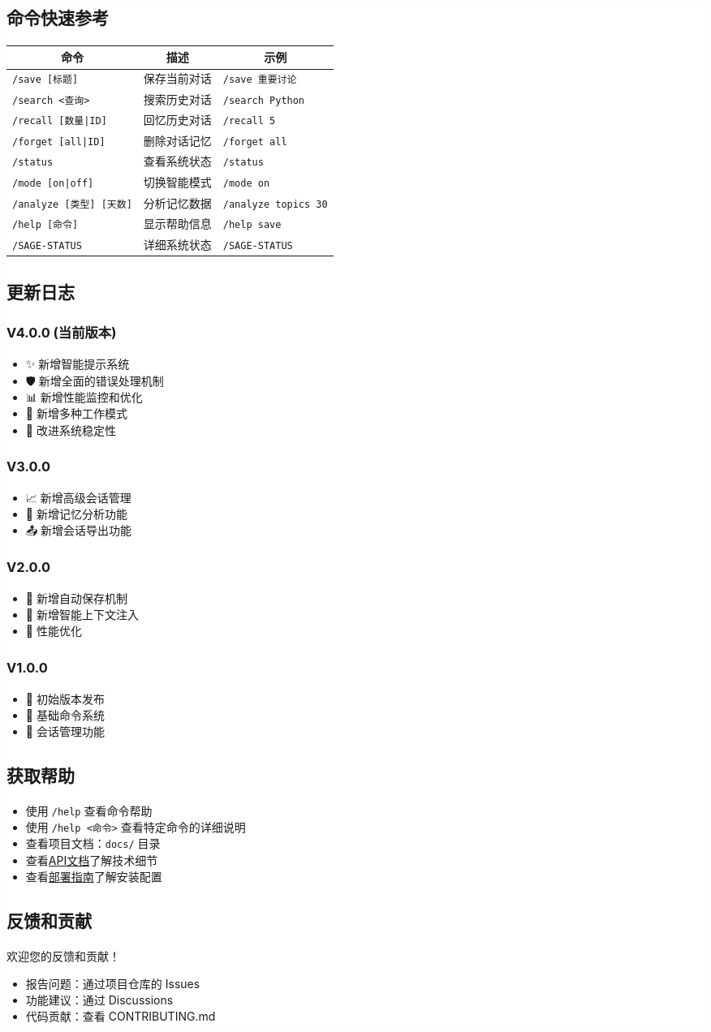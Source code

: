 ## 命令快速参考

| 命令 | 描述 | 示例 |
|------|------|------|
| `/save [标题]` | 保存当前对话 | `/save 重要讨论` |
| `/search <查询>` | 搜索历史对话 | `/search Python` |
| `/recall [数量\|ID]` | 回忆历史对话 | `/recall 5` |
| `/forget [all\|ID]` | 删除对话记忆 | `/forget all` |
| `/status` | 查看系统状态 | `/status` |
| `/mode [on\|off]` | 切换智能模式 | `/mode on` |
| `/analyze [类型] [天数]` | 分析记忆数据 | `/analyze topics 30` |
| `/help [命令]` | 显示帮助信息 | `/help save` |
| `/SAGE-STATUS` | 详细系统状态 | `/SAGE-STATUS` |

## 更新日志

### V4.0.0 (当前版本)
- ✨ 新增智能提示系统
- 🛡️ 新增全面的错误处理机制
- 📊 新增性能监控和优化
- 🎯 新增多种工作模式
- 🔧 改进系统稳定性

### V3.0.0
- 📈 新增高级会话管理
- 🧠 新增记忆分析功能
- 📤 新增会话导出功能

### V2.0.0
- 🤖 新增自动保存机制
- 💉 新增智能上下文注入
- 🚀 性能优化

### V1.0.0
- 🎉 初始版本发布
- 📝 基础命令系统
- 💾 会话管理功能

## 获取帮助

- 使用 `/help` 查看命令帮助
- 使用 `/help <命令>` 查看特定命令的详细说明
- 查看项目文档：`docs/` 目录
- 查看[API文档](api-reference.md)了解技术细节
- 查看[部署指南](deployment-guide.md)了解安装配置

## 反馈和贡献

欢迎您的反馈和贡献！
- 报告问题：通过项目仓库的 Issues
- 功能建议：通过 Discussions
- 代码贡献：查看 CONTRIBUTING.md